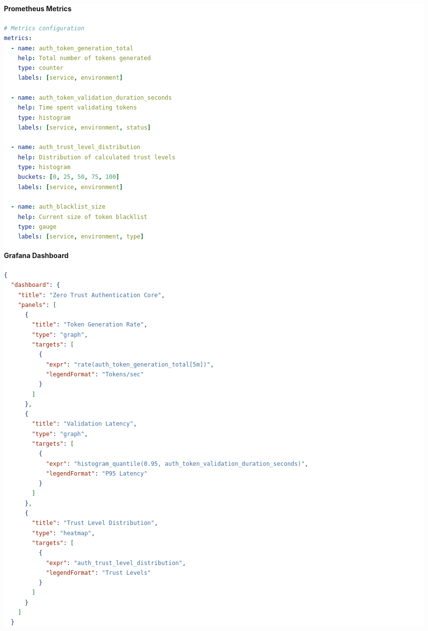 #### **Prometheus Metrics**
```yaml
# Metrics configuration
metrics:
  - name: auth_token_generation_total
    help: Total number of tokens generated
    type: counter
    labels: [service, environment]
  
  - name: auth_token_validation_duration_seconds
    help: Time spent validating tokens
    type: histogram
    labels: [service, environment, status]
  
  - name: auth_trust_level_distribution
    help: Distribution of calculated trust levels
    type: histogram
    buckets: [0, 25, 50, 75, 100]
    labels: [service, environment]
  
  - name: auth_blacklist_size
    help: Current size of token blacklist
    type: gauge
    labels: [service, environment, type]
```

#### **Grafana Dashboard**
```json
{
  "dashboard": {
    "title": "Zero Trust Authentication Core",
    "panels": [
      {
        "title": "Token Generation Rate",
        "type": "graph",
        "targets": [
          {
            "expr": "rate(auth_token_generation_total[5m])",
            "legendFormat": "Tokens/sec"
          }
        ]
      },
      {
        "title": "Validation Latency",
        "type": "graph",
        "targets": [
          {
            "expr": "histogram_quantile(0.95, auth_token_validation_duration_seconds)",
            "legendFormat": "P95 Latency"
          }
        ]
      },
      {
        "title": "Trust Level Distribution",
        "type": "heatmap",
        "targets": [
          {
            "expr": "auth_trust_level_distribution",
            "legendFormat": "Trust Levels"
          }
        ]
      }
    ]
  }
```